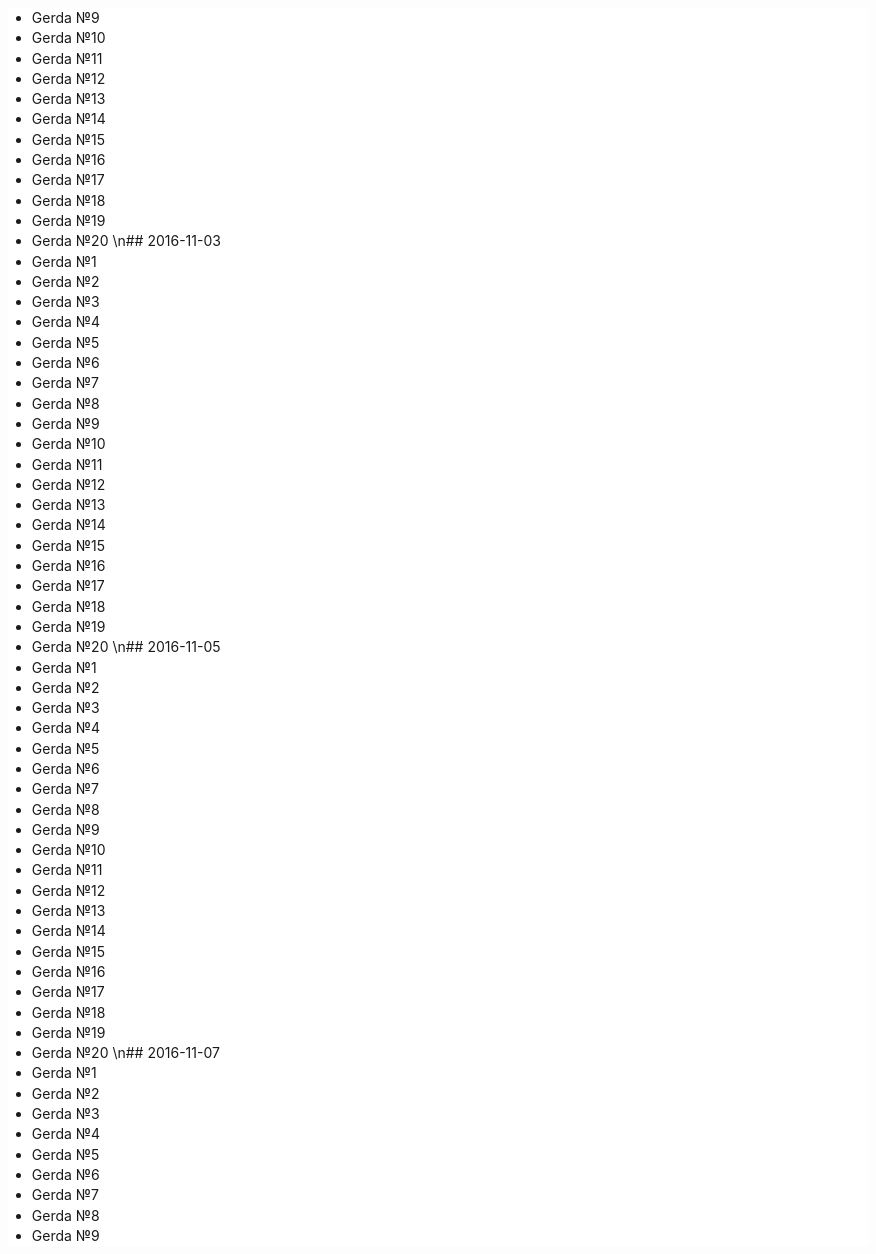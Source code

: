 * Gerda №9
* Gerda №10
* Gerda №11
* Gerda №12
* Gerda №13
* Gerda №14
* Gerda №15
* Gerda №16
* Gerda №17
* Gerda №18
* Gerda №19
* Gerda №20
\n## 2016-11-03
* Gerda №1
* Gerda №2
* Gerda №3
* Gerda №4
* Gerda №5
* Gerda №6
* Gerda №7
* Gerda №8
* Gerda №9
* Gerda №10
* Gerda №11
* Gerda №12
* Gerda №13
* Gerda №14
* Gerda №15
* Gerda №16
* Gerda №17
* Gerda №18
* Gerda №19
* Gerda №20
\n## 2016-11-05
* Gerda №1
* Gerda №2
* Gerda №3
* Gerda №4
* Gerda №5
* Gerda №6
* Gerda №7
* Gerda №8
* Gerda №9
* Gerda №10
* Gerda №11
* Gerda №12
* Gerda №13
* Gerda №14
* Gerda №15
* Gerda №16
* Gerda №17
* Gerda №18
* Gerda №19
* Gerda №20
\n## 2016-11-07
* Gerda №1
* Gerda №2
* Gerda №3
* Gerda №4
* Gerda №5
* Gerda №6
* Gerda №7
* Gerda №8
* Gerda №9